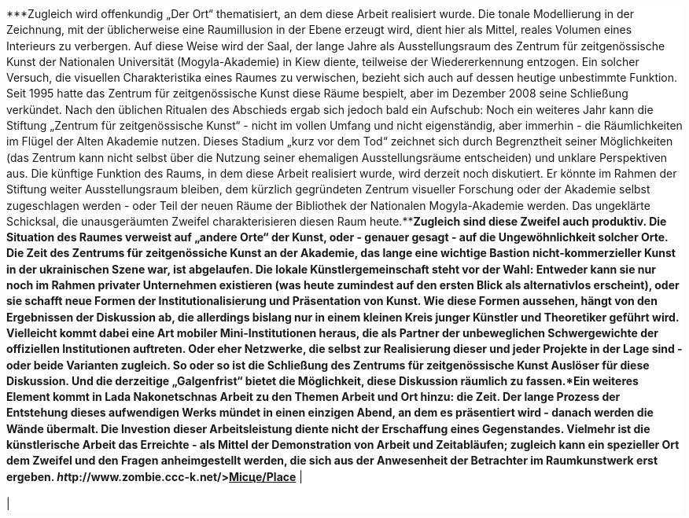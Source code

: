 ***Zugleich wird offenkundig „Der Ort“ thematisiert, an dem diese Arbeit realisiert wurde. Die tonale Modellierung in der Zeichnung, mit der üblicherweise eine Raumillusion in der Ebene erzeugt wird, dient hier als Mittel, reales Volumen eines Interieurs zu verbergen. Auf diese Weise wird der Saal, der lange Jahre als Ausstellungsraum des Zentrum für zeitgenössische Kunst der Nationalen Universität (Mogyla-Akademie) in Kiew diente, teilweise der Wiedererkennung entzogen. Ein solcher Versuch, die visuellen Charakteristika eines Raumes zu verwischen, bezieht sich auch auf dessen heutige unbestimmte Funktion. Seit 1995 hatte das Zentrum für zeitgenössische Kunst diese Räume bespielt, aber im Dezember 2008 seine Schließung verkündet. Nach den üblichen Ritualen des Abschieds ergab sich jedoch bald ein Aufschub: Noch ein weiteres Jahr kann die Stiftung „Zentrum für zeitgenössische Kunst“ - nicht im vollen Umfang und nicht eigenständig, aber immerhin - die Räumlichkeiten im Flügel der Alten Akademie nutzen. Dieses Stadium „kurz vor dem Tod“ zeichnet sich durch Begrenztheit seiner Möglichkeiten (das Zentrum kann nicht selbst über die Nutzung seiner ehemaligen Ausstellungsräume entscheiden) und unklare Perspektiven aus. Die künftige Funktion des Raums, in dem diese Arbeit realisiert wurde, wird derzeit noch diskutiert. Er könnte im Rahmen der Stiftung weiter Ausstellungsraum bleiben, dem kürzlich gegründeten Zentrum visueller Forschung oder der Akademie selbst zugeschlagen werden - oder Teil der neuen Räume der Bibliothek der Nationalen Mogyla-Akademie werden. Das ungeklärte Schicksal, die unausgeräumten Zweifel charakterisieren diesen Raum heute.******Zugleich sind diese Zweifel auch produktiv. Die Situation des Raumes verweist auf „andere Orte“ der Kunst, oder - genauer gesagt - auf die Ungewöhnlichkeit solcher Orte. Die Zeit des Zentrums für zeitgenössiche Kunst an der Akademie, das lange eine wichtige Bastion nicht-kommerzieller Kunst in der ukrainischen Szene war, ist abgelaufen. Die lokale Künstlergemeinschaft steht vor der Wahl: Entweder kann sie nur noch im Rahmen privater Unternehmen existieren (was heute zumindest auf den ersten Blick als alternativlos erscheint), oder sie schafft neue Formen der Institutionalisierung und Präsentation von Kunst. Wie diese Formen aussehen, hängt von den Ergebnissen der Diskussion ab, die allerdings bislang nur in einem kleinen Kreis junger Künstler und Theoretiker geführt wird. Vielleicht kommt dabei eine Art mobiler Mini-Institutionen heraus, die als Partner der unbeweglichen Schwergewichte der offiziellen Institutionen auftreten. Oder eher Netzwerke, die selbst zur Realisierung dieser und jeder Projekte in der Lage sind - oder beide Varianten zugleich. So oder so ist die Schließung des Zentrums für zeitgenössische Kunst Auslöser für diese Diskussion. Und die derzeitige „Galgenfrist“ bietet die Möglichkeit, diese Diskussion räumlich zu fassen.*Ein weiteres Element kommt in Lada Nakonetschnas Arbeit zu den Themen Arbeit und Ort hinzu: die Zeit. Der lange Prozess der Entstehung dieses aufwendigen Werks mündet in einen einzigen Abend, an dem es präsentiert wird - danach werden die Wände übermalt. Die Investion dieser Arbeitsleistung diente nicht der Erschaffung eines Gegenstandes. Vielmehr ist die künstlerische Arbeit das Erreichte - als Mittel der Demonstration von Arbeit und Zeitabläufen; zugleich kann ein spezieller Ort dem Zweifel und den Fragen anheimgestellt werden, die sich aus der Anwesenheit der Betrachter im Raumkunstwerk erst ergeben.
***ht*tp**://**www**.**zombie**.**ccc**-**k**.**net**/**>[Місце/Place](../misce-place)** |





 



 |







  




